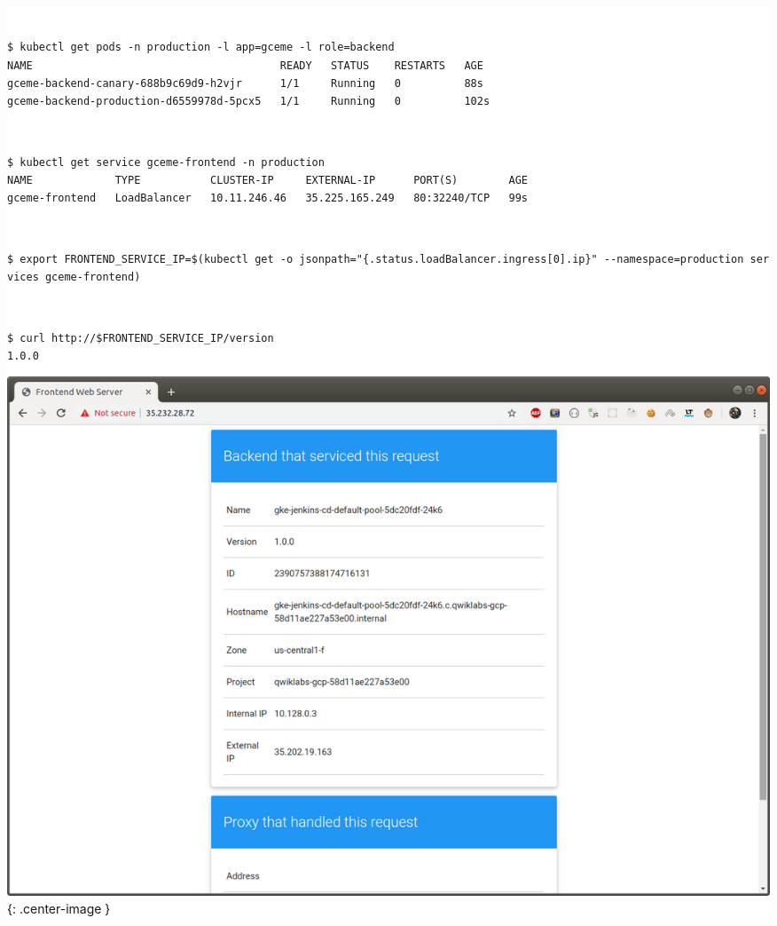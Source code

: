 <br/>

    $ kubectl get pods -n production -l app=gceme -l role=backend
    NAME                                       READY   STATUS    RESTARTS   AGE
    gceme-backend-canary-688b9c69d9-h2vjr      1/1     Running   0          88s
    gceme-backend-production-d6559978d-5pcx5   1/1     Running   0          102s

<br/>

    $ kubectl get service gceme-frontend -n production
    NAME             TYPE           CLUSTER-IP     EXTERNAL-IP      PORT(S)        AGE
    gceme-frontend   LoadBalancer   10.11.246.46   35.225.165.249   80:32240/TCP   99s

<br/>

    $ export FRONTEND_SERVICE_IP=$(kubectl get -o jsonpath="{.status.loadBalancer.ingress[0].ip}" --namespace=production services gceme-frontend)

<br/>

    $ curl http://$FRONTEND_SERVICE_IP/version
    1.0.0


![Continuous Delivery with Jenkins in Kubernetes Engine](/img/clouds/google/kubernetes/qwiklabs/kubernetes-in-the-google-cloud/continuous-delivery-with-jenkins-in-kubernetes/app1.png "Continuous Delivery with Jenkins in Kubernetes Engine"){: .center-image }
